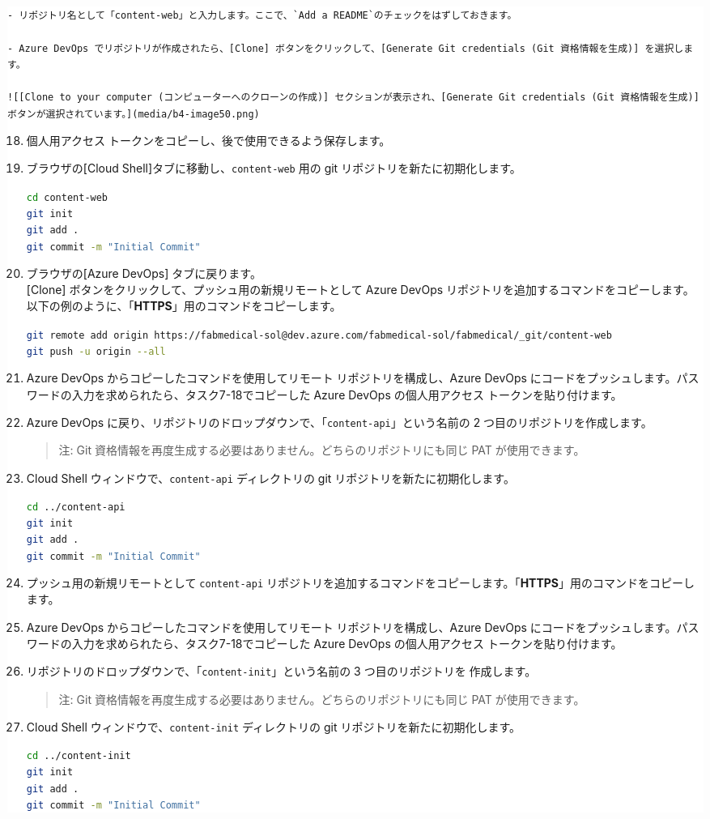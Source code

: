     - リポジトリ名として「content-web」と入力します。ここで、`Add a README`のチェックをはずしておきます。

    - Azure DevOps でリポジトリが作成されたら、[Clone] ボタンをクリックして、[Generate Git credentials (Git 資格情報を生成)] を選択します。

    ![[Clone to your computer (コンピューターへのクローンの作成)] セクションが表示され、[Generate Git credentials (Git 資格情報を生成)] ボタンが選択されています。](media/b4-image50.png)

18. 個人用アクセス トークンをコピーし、後で使用できるよう保存します。

19. ブラウザの[Cloud Shell]タブに移動し、`content-web` 用の git リポジトリを新たに初期化します。

    ```bash
    cd content-web
    git init
    git add .
    git commit -m "Initial Commit"
    ```

20. ブラウザの[Azure DevOps] タブに戻ります。  
[Clone] ボタンをクリックして、プッシュ用の新規リモートとして Azure DevOps リポジトリを追加するコマンドをコピーします。以下の例のように、「**HTTPS**」用のコマンドをコピーします。

    ```bash
    git remote add origin https://fabmedical-sol@dev.azure.com/fabmedical-sol/fabmedical/_git/content-web
    git push -u origin --all
    ```

21. Azure DevOps からコピーしたコマンドを使用してリモート リポジトリを構成し、Azure DevOps にコードをプッシュします。パスワードの入力を求められたら、タスク7-18でコピーした Azure DevOps の個人用アクセス トークンを貼り付けます。

22. Azure DevOps に戻り、リポジトリのドロップダウンで、「`content-api`」という名前の 2 つ目のリポジトリを作成します。

    > 注: Git 資格情報を再度生成する必要はありません。どちらのリポジトリにも同じ PAT が使用できます。

23. Cloud Shell ウィンドウで、`content-api` ディレクトリの git リポジトリを新たに初期化します。

    ```bash
    cd ../content-api
    git init
    git add .
    git commit -m "Initial Commit"
    ```

24. プッシュ用の新規リモートとして `content-api` リポジトリを追加するコマンドをコピーします。「**HTTPS**」用のコマンドをコピーします。

25. Azure DevOps からコピーしたコマンドを使用してリモート リポジトリを構成し、Azure DevOps にコードをプッシュします。パスワードの入力を求められたら、タスク7-18でコピーした Azure DevOps の個人用アクセス トークンを貼り付けます。

26. リポジトリのドロップダウンで、「`content-init`」という名前の 3 つ目のリポジトリを
    作成します。

    > 注: Git 資格情報を再度生成する必要はありません。どちらのリポジトリにも同じ PAT が使用できます。

27. Cloud Shell ウィンドウで、`content-init` ディレクトリの git リポジトリを新たに初期化します。

    ```bash
    cd ../content-init
    git init
    git add .
    git commit -m "Initial Commit"
    ```


[logo]: https://github.com/Microsoft/MCW-Template-Cloud-Workshop/raw/master/Media/ms-cloud-workshop.png
[devops]: https://azure.microsoft.com/ja-jp/services/devops/?nav=min